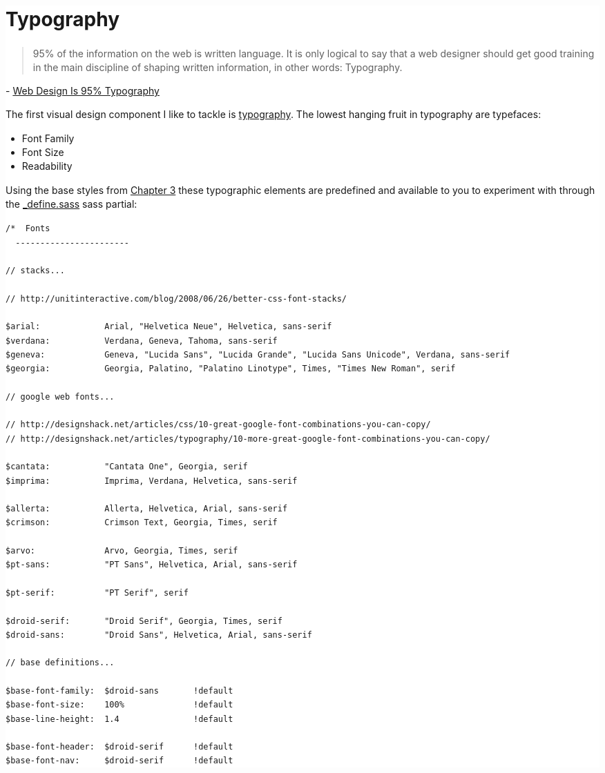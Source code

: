 Typography
==========

> 95% of the information on the web is written language. It is only logical to say that a web designer should get good training in the main discipline of shaping written information, in other words: Typography.

\- [Web Design Is 95% Typography][95% typography]

The first visual design component I like to tackle is [typography][]. The lowest hanging fruit in typography are typefaces:

- Font Family
- Font Size
- Readability

Using the base styles from [Chapter 3][] these typographic elements are predefined and available to you to experiment with through the [_define.sass][] sass partial:

    /*  Fonts
      -----------------------

    // stacks...

    // http://unitinteractive.com/blog/2008/06/26/better-css-font-stacks/

    $arial:             Arial, "Helvetica Neue", Helvetica, sans-serif
    $verdana:           Verdana, Geneva, Tahoma, sans-serif
    $geneva:            Geneva, "Lucida Sans", "Lucida Grande", "Lucida Sans Unicode", Verdana, sans-serif
    $georgia:           Georgia, Palatino, "Palatino Linotype", Times, "Times New Roman", serif

    // google web fonts...

    // http://designshack.net/articles/css/10-great-google-font-combinations-you-can-copy/
    // http://designshack.net/articles/typography/10-more-great-google-font-combinations-you-can-copy/

    $cantata:           "Cantata One", Georgia, serif
    $imprima:           Imprima, Verdana, Helvetica, sans-serif

    $allerta:           Allerta, Helvetica, Arial, sans-serif
    $crimson:           Crimson Text, Georgia, Times, serif

    $arvo:              Arvo, Georgia, Times, serif
    $pt-sans:           "PT Sans", Helvetica, Arial, sans-serif

    $pt-serif:          "PT Serif", serif

    $droid-serif:       "Droid Serif", Georgia, Times, serif
    $droid-sans:        "Droid Sans", Helvetica, Arial, sans-serif

    // base definitions...

    $base-font-family:  $droid-sans       !default
    $base-font-size:    100%              !default
    $base-line-height:  1.4               !default

    $base-font-header:  $droid-serif      !default
    $base-font-nav:     $droid-serif      !default


[Manifesto]:            https://github.com/maxxiimo/the-front-end-manifesto/blob/master/MANIFESTO.md
[Chapter 3]:            https://github.com/maxxiimo/the-front-end-manifesto/blob/master/chp3-foundation-styles.md#foundation-styles
[Chapter 7]:            https://github.com/maxxiimo/the-front-end-manifesto/blob/master/chp7-susy.md#susy
[Appendix 8]:           https://github.com/maxxiimo/the-front-end-manifesto/blob/master/appendices.md#appendix-8
[Appendix 8 Combos]:    https://github.com/maxxiimo/the-front-end-manifesto/blob/master/appendices.md#combinations
[Appendix 9]:           https://github.com/maxxiimo/the-front-end-manifesto/blob/master/appendices.md#appendix-9
[Appendix 10]:          https://github.com/maxxiimo/the-front-end-manifesto/blob/master/appendices.md#appendix-10
[Appendix 12]:          https://github.com/maxxiimo/the-front-end-manifesto/blob/master/appendices.md#appendix-12
[typography]:           http://blog.8thlight.com/billy-whited/2011/07/26/what-is-typography.html
[95% typography]:       http://informationarchitects.net/blog/the-web-is-all-about-typography-period/
[_define.sass]:         https://github.com/maxxiimo/base-css/blob/master/app/assets/stylesheets/_define.sass
[Typographic Style]:    http://webtypography.net/
[Perfect Typography]:   http://vimeo.com/17079380
[Brief Primer]:         http://blog.8thlight.com/billy-whited/2011/08/25/a-brief-primer-on-typeface-selection.html
[On Web Typography]:    http://vimeo.com/34178417
[Typekit]:              https://typekit.com/
[articles]:             http://blog.typekit.com/category/font-events/
[I'll]:                 https://github.com/maxxiimo/viewthought/blob/master/app/views/layouts/_head.html.haml
[spare]:                https://github.com/maxxiimo/viewthought/blob/master/app/assets/javascripts/application.js
[you]:                  https://github.com/maxxiimo/viewthought/blob/master/app/assets/javascripts/site.js
[the]:                  https://github.com/maxxiimo/viewthought/blob/master/app/assets/stylesheets/_define.sass
[details]:              https://github.com/maxxiimo/viewthought/blob/master/app/assets/stylesheets/desktop/_typography.sass
[Google Web Fonts]:     http://www.google.com/webfonts#
[Beginners Guide]:      http://designshack.net/articles/css/a-beginners-guide-to-using-google-web-fonts/
[Beginners Guide]:      http://webdesign.tutsplus.com/articles/typography-articles/a-beginners-guide-to-pairing-fonts/
[_head.html.haml]:      https://github.com/maxxiimo/base-haml/blob/master/app/views/layouts/_head.html.haml
[Rooney Web]:           http://www.janfromm.de/typefaces/rooney/overview/
[CamingoDos Web]:       http://www.janfromm.de/typefaces/camingodos/overview/
[generic font]:         http://www.w3.org/TR/CSS2/fonts.html#generic-font-families
[Font Stack Roundup]:   https://github.com/maxxiimo/the-front-end-manifesto/blob/master/appendices.md#font-stack-roundup
[Complete Guide]:       http://www.apaddedcell.com/web-fonts
[Resets]:               https://github.com/maxxiimo/the-front-end-manifesto/blob/master/chp4-stylesheet-review.md#stylesheet-review#resets
[implementation]:       https://github.com/maxxiimo/base-resets/blob/master/_h5bp_normalize_v102.scss
[Ideal Line Length]:    http://www.maxdesign.com.au/articles/em/
[CSS Font-Size]:        http://kyleschaeffer.com/user-experience/css-font-size-em-vs-px-vs-pt-vs/
[Embracing em's]:       http://filamentgroup.com/lab/how_we_learned_to_leave_body_font_size_alone/
[readability]:          http://blog.8thlight.com/billy-whited/2011/08/23/readability.html
[Count]:                http://www.gbsheli.com/2009/05/count-improved-wc-bookmarklet.html
[Optimal]:              http://baymard.com/blog/line-length-readability
[Better Typography]:    http://www.markboulton.co.uk/journal/five-simple-steps-to-better-typography
[Meaningful Typography]: http://alistapart.com/article/more-meaningful-typography
[somewhere]:            http://www.kaikkonendesign.fi/typography/section/11
[Fonts]:                http://www.chrismaxwell.com/manifesto/chp-10/fonts.gif
[Final Three]:          http://www.chrismaxwell.com/manifesto/chp-10/final-three.gif
[Multidevice]:          http://www.chrismaxwell.com/manifesto/chp-10/multidevice.png